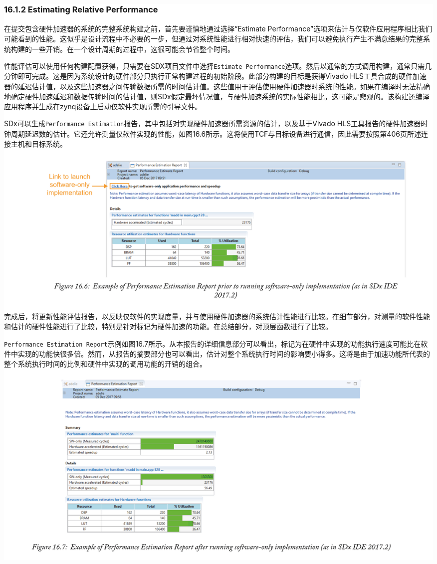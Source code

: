 
### 16.1.2  Estimating Relative Performance
在提交包含硬件加速器的系统的完整系统构建之前，首先要谨慎地通过选择“Estimate Performance”选项来估计与仅软件应用程序相比我们可能看到的性能。这似乎是设计流程中不必要的一步，但通过对系统性能进行相对快速的评估，我们可以避免执行产生不满意结果的完整系统构建的一些开销。在一个设计周期的过程中，这很可能会节省整个时间。

性能评估可以使用任何构建配置获得，只需要在SDX项目文件中选择`Estimate Performance`选项。然后以通常的方式调用构建，通常只需几分钟即可完成。这是因为系统设计的硬件部分只执行正常构建过程的初始阶段。此部分构建的目标是获得Vivado HLS工具合成的硬件加速器的延迟估计值，以及这些加速器之间传输数据所需的时间估计值。这些值用于评估使用硬件加速器时系统的性能。如果在编译时无法精确地确定硬件加速延迟和数据传输时间的估计值，则SDx假定最坏情况值，与硬件加速系统的实际性能相比，这可能是悲观的。该构建还编译应用程序并生成在zynq设备上启动仅软件实现所需的引导文件。

SDx可以生成`Performance Estimation`报告，其中包括对实现硬件加速器所需资源的估计，以及基于Vivado HLS工具报告的硬件加速器时钟周期延迟数的估计。它还允许测量仅软件实现的性能，如图16.6所示。这将使用TCF与目标设备进行通信，因此需要按照第406页所述连接主机和目标系统。

![](../images/16-6.png)

完成后，将更新性能评估报告，以反映仅软件的实现度量，并与使用硬件加速器的系统估计性能进行比较。在细节部分，对测量的软件性能和估计的硬件性能进行了比较，特别是针对标记为硬件加速的功能。在总结部分，对顶层函数进行了比较。

`Performance Estimation Report`示例如图16.7所示。从本报告的详细信息部分可以看出，标记为在硬件中实现的功能执行速度可能比在软件中实现的功能快很多倍。然而，从报告的摘要部分也可以看出，估计对整个系统执行时间的影响要小得多。这将是由于加速功能所代表的整个系统执行时间的比例和硬件中实现的调用功能的开销的组合。

![](../images/16-7.png)
